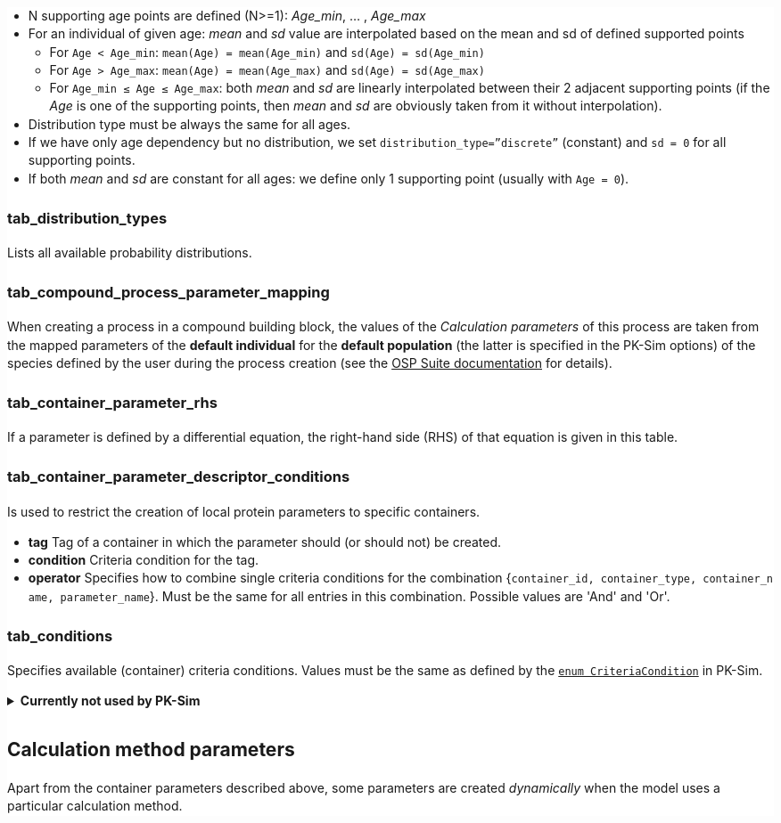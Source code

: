 * N supporting age points are defined (N>=1): *Age_min*, … , *Age_max*
* For an individual of given age: *mean* and *sd* value are interpolated based on the mean and sd of defined supported points
  * For `Age < Age_min`: `mean(Age) = mean(Age_min)` and `sd(Age) = sd(Age_min)`
  * For `Age > Age_max`: `mean(Age) = mean(Age_max)` and `sd(Age) = sd(Age_max)`
  * For `Age_min ≤ Age ≤ Age_max`: both *mean* and *sd* are linearly interpolated between their 2 adjacent supporting points (if the *Age* is one of the supporting points, then *mean* and *sd* are obviously taken from it without interpolation).
* Distribution type must be always the same for all ages.
* If we have only age dependency but no distribution, we set `distribution_type=”discrete”` (constant) and `sd = 0` for all supporting points.
* If both *mean* and *sd* are constant for all ages: we define only 1 supporting point (usually with `Age = 0`).


### tab_distribution_types
Lists all available probability distributions.


### tab_compound_process_parameter_mapping
When creating a process in a compound building block, the values of the *Calculation parameters* of this process are taken from the mapped parameters of the **default individual** for the **default population** (the latter is specified in the PK-Sim options) of the species defined by the user during the process creation (see the [OSP Suite documentation](https://docs.open-systems-pharmacology.org/working-with-pk-sim/pk-sim-documentation/pk-sim-compounds-definition-and-work-flow#adme-properties) for details).


### tab_container_parameter_rhs
If a parameter is defined by a differential equation, the right-hand side (RHS) of that equation is given in this table.


### tab_container_parameter_descriptor_conditions
Is used to restrict the creation of local protein parameters to specific containers.

* **tag** Tag of a container in which the parameter should (or should not) be created.
* **condition** Criteria condition for the tag. 
* **operator** Specifies how to combine single criteria conditions for the combination {`container_id, container_type, container_name, parameter_name`}. Must be the same for all entries in this combination. Possible values are 'And' and 'Or'. 


### tab_conditions
Specifies available (container) criteria conditions.
Values must be the same as defined by the [`enum CriteriaCondition`](https://github.com/Open-Systems-Pharmacology/PK-Sim/blob/develop/src/PKSim.Infrastructure/ORM/FlatObjects/CriteriaCondition.cs) in PK-Sim.

<details><summary><b>Currently not used by PK-Sim</b></summary></details>

## Calculation method parameters
Apart from the container parameters described above, some parameters are created *dynamically* when the model uses a particular calculation method.
